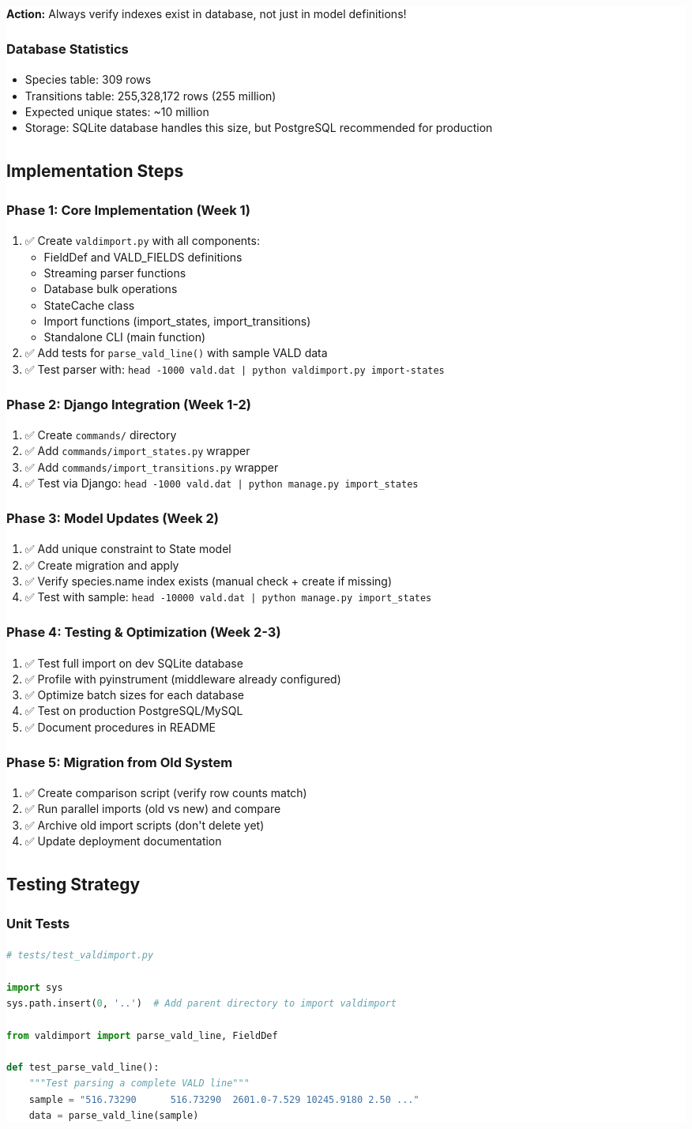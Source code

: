 **Action:** Always verify indexes exist in database, not just in model definitions!

### Database Statistics
- Species table: 309 rows
- Transitions table: 255,328,172 rows (255 million)
- Expected unique states: ~10 million
- Storage: SQLite database handles this size, but PostgreSQL recommended for production

## Implementation Steps

### Phase 1: Core Implementation (Week 1)
1. ✅ Create `valdimport.py` with all components:
   - FieldDef and VALD_FIELDS definitions
   - Streaming parser functions
   - Database bulk operations
   - StateCache class
   - Import functions (import_states, import_transitions)
   - Standalone CLI (main function)
2. ✅ Add tests for `parse_vald_line()` with sample VALD data
3. ✅ Test parser with: `head -1000 vald.dat | python valdimport.py import-states`

### Phase 2: Django Integration (Week 1-2)
1. ✅ Create `commands/` directory
2. ✅ Add `commands/import_states.py` wrapper
3. ✅ Add `commands/import_transitions.py` wrapper
4. ✅ Test via Django: `head -1000 vald.dat | python manage.py import_states`

### Phase 3: Model Updates (Week 2)
1. ✅ Add unique constraint to State model
2. ✅ Create migration and apply
3. ✅ Verify species.name index exists (manual check + create if missing)
4. ✅ Test with sample: `head -10000 vald.dat | python manage.py import_states`

### Phase 4: Testing & Optimization (Week 2-3)
1. ✅ Test full import on dev SQLite database
2. ✅ Profile with pyinstrument (middleware already configured)
3. ✅ Optimize batch sizes for each database
4. ✅ Test on production PostgreSQL/MySQL
5. ✅ Document procedures in README

### Phase 5: Migration from Old System
1. ✅ Create comparison script (verify row counts match)
2. ✅ Run parallel imports (old vs new) and compare
3. ✅ Archive old import scripts (don't delete yet)
4. ✅ Update deployment documentation

## Testing Strategy

### Unit Tests
```python
# tests/test_valdimport.py

import sys
sys.path.insert(0, '..')  # Add parent directory to import valdimport

from valdimport import parse_vald_line, FieldDef

def test_parse_vald_line():
    """Test parsing a complete VALD line"""
    sample = "516.73290      516.73290  2601.0-7.529 10245.9180 2.50 ..."
    data = parse_vald_line(sample)
```